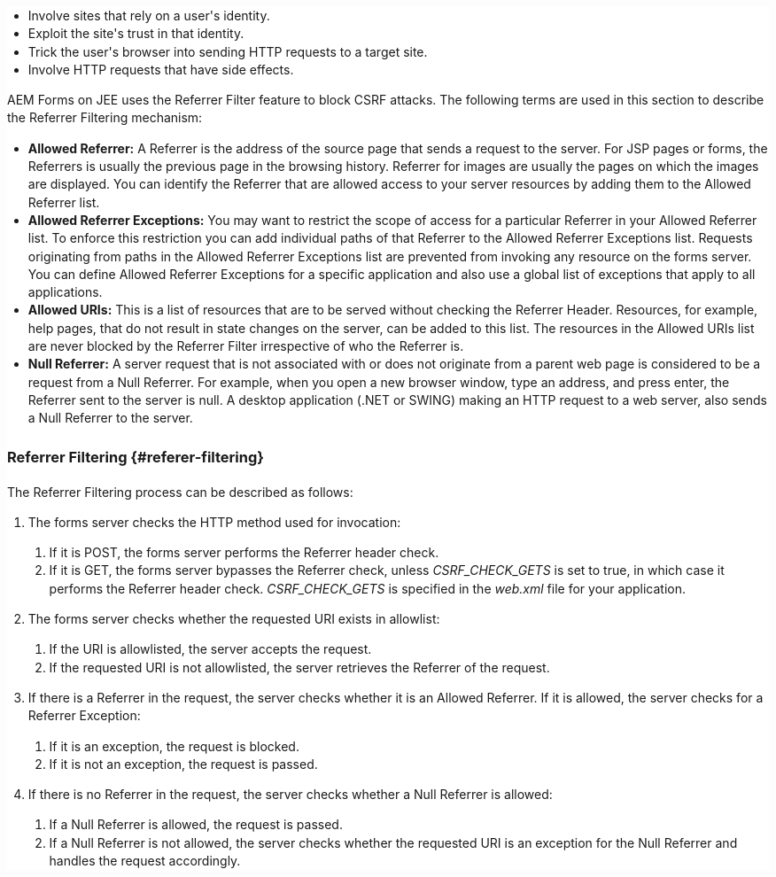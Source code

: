 * Involve sites that rely on a user's identity.
* Exploit the site's trust in that identity.
* Trick the user's browser into sending HTTP requests to a target site.
* Involve HTTP requests that have side effects.

AEM Forms on JEE uses the Referrer Filter feature to block CSRF attacks. The following terms are used in this section to describe the Referrer Filtering mechanism:

* **Allowed Referrer:** A Referrer is the address of the source page that sends a request to the server. For JSP pages or forms, the Referrers is usually the previous page in the browsing history. Referrer for images are usually the pages on which the images are displayed. You can identify the Referrer that are allowed access to your server resources by adding them to the Allowed Referrer list.
* **Allowed Referrer Exceptions:** You may want to restrict the scope of access for a particular Referrer in your Allowed Referrer list. To enforce this restriction you can add individual paths of that Referrer to the Allowed Referrer Exceptions list. Requests originating from paths in the Allowed Referrer Exceptions list are prevented from invoking any resource on the forms server. You can define Allowed Referrer Exceptions for a specific application and also use a global list of exceptions that apply to all applications.
* **Allowed URIs:** This is a list of resources that are to be served without checking the Referrer Header. Resources, for example, help pages, that do not result in state changes on the server, can be added to this list. The resources in the Allowed URIs list are never blocked by the Referrer Filter irrespective of who the Referrer is.
* **Null Referrer:** A server request that is not associated with or does not originate from a parent web page is considered to be a request from a Null Referrer. For example, when you open a new browser window, type an address, and press enter, the Referrer sent to the server is null. A desktop application (.NET or SWING) making an HTTP request to a web server, also sends a Null Referrer to the server.

### Referrer Filtering {#referer-filtering}

The Referrer Filtering process can be described as follows:

1. The forms server checks the HTTP method used for invocation:

    1. If it is POST, the forms server performs the Referrer header check.
    1. If it is GET, the forms server bypasses the Referrer check, unless *CSRF_CHECK_GETS* is set to true, in which case it performs the Referrer header check. *CSRF_CHECK_GETS* is specified in the *web.xml* file for your application.

1. The forms server checks whether the requested URI exists in allowlist:

    1. If the URI is allowlisted, the server accepts the request.
    1. If the requested URI is not allowlisted, the server retrieves the Referrer of the request.

1. If there is a Referrer in the request, the server checks whether it is an Allowed Referrer. If it is allowed, the server checks for a Referrer Exception:

    1. If it is an exception, the request is blocked.
    1. If it is not an exception, the request is passed.

1. If there is no Referrer in the request, the server checks whether a Null Referrer is allowed:

    1. If a Null Referrer is allowed, the request is passed.
    1. If a Null Referrer is not allowed, the server checks whether the requested URI is an exception for the Null Referrer and handles the request accordingly.
